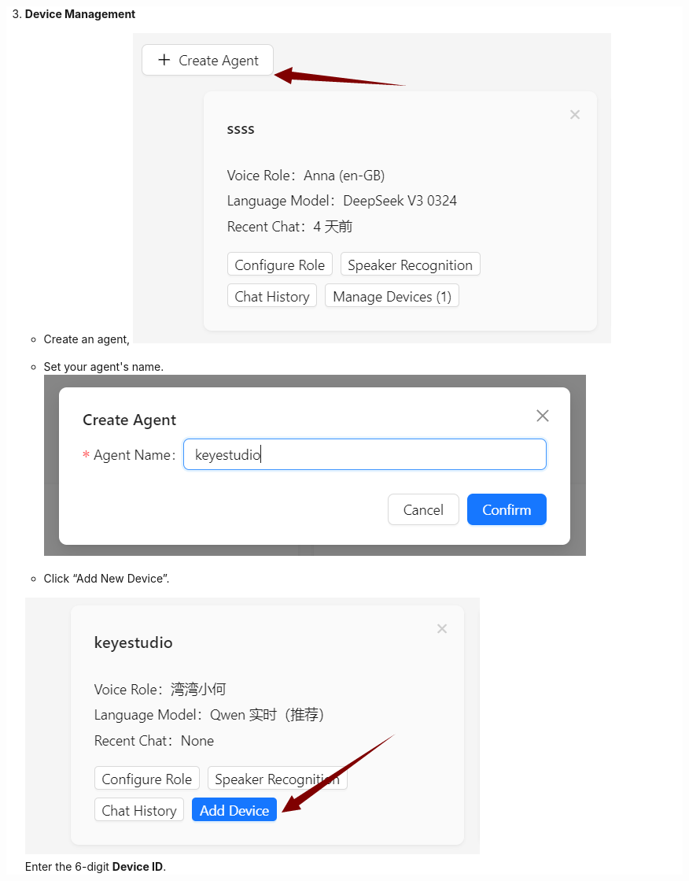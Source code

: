 3. **Device Management**  
   - Create an agent,
    ![Img](media/img-20250419140216.png)

   - Set your agent's name.  
   ![Img](media/img-20250419140936.png)

   - Click “Add New Device”.  
   
   ![Img](media/img-20250419141027.png)  
   Enter the 6-digit **Device ID**.  
